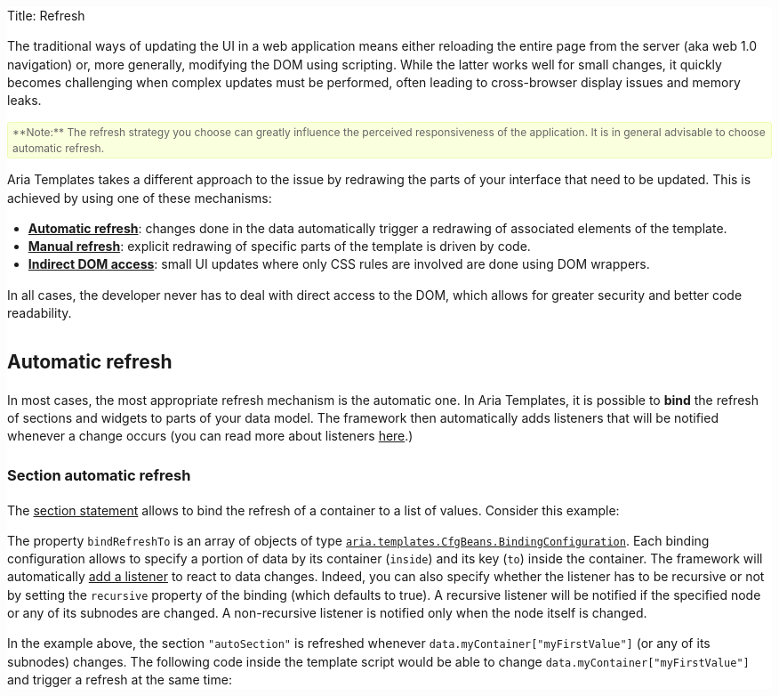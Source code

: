 Title: Refresh


The traditional ways of updating the UI in a web application means either reloading the entire page from the server (aka web 1.0 navigation) or, more generally, modifying the DOM using scripting.  While the latter works well for small changes, it quickly becomes challenging when complex updates must be performed, often leading to cross-browser display issues and memory leaks.

<div style="background:#FAFFDD;border:1px solid #EFFAB4;border-radius:3px;color:#666;font-size:12px;padding:2px 5px;">**Note:** The refresh strategy you choose can greatly influence the perceived responsiveness of the application. It is in general advisable to choose automatic refresh.
</div>

Aria Templates takes a different approach to the issue by redrawing the parts of your interface that need to be updated.  This is achieved by using one of these mechanisms:

* **[Automatic refresh](#automatic-refresh)**: changes done in the data automatically trigger a redrawing of associated elements of the template.
* **[Manual refresh](#manual-refresh)**: explicit redrawing of specific parts of the template is driven by code.
* **[Indirect DOM access](#indirect-dom-access)**: small UI updates where only CSS rules are involved are done using DOM wrappers.

In all cases, the developer never has to deal with direct access to the DOM, which allows for greater security and better code readability.

## Automatic refresh

In most cases, the most appropriate refresh mechanism is the automatic one. In Aria Templates, it is possible to **bind** the refresh of sections and widgets to parts of your data model. The framework then automatically adds listeners that will be notified whenever a change occurs (you can read more about listeners [here](helpers#json-helper).)

### Section automatic refresh

The [section statement](writing_templates#section) allows to bind the refresh of a container to a list of values. Consider this example:

<script src='%SNIPPETS_SERVER_URL%/snippets/github.com/ariatemplates/documentation-code/snippets/templates/refresh/Refresh.tpl?tag=sectionDefTwo&lang=at&outdent=true'></script>

The property `bindRefreshTo` is an array of objects of type [`aria.templates.CfgBeans.BindingConfiguration`](http://ariatemplates.com/api/#aria.templates.CfgBeans:BindingConfiguration). Each binding configuration allows to specify a portion of data by its container (`inside`) and its key (`to`) inside the container. The framework will automatically [add a listener](helpers#json-manipulation) to react to data changes. Indeed, you can also specify whether the listener has to be recursive or not by setting the `recursive` property of the binding (which defaults to true). A recursive listener will be notified if the specified node or any of its subnodes are changed. A non-recursive listener is notified only when the node itself is changed.

In the example above, the section `"autoSection"` is refreshed whenever `data.myContainer["myFirstValue"]` (or any of its subnodes) changes. The following code inside the template script would be able to change `data.myContainer["myFirstValue"]` and trigger a refresh at the same time:

<script src='%SNIPPETS_SERVER_URL%/snippets/github.com/ariatemplates/documentation-code/snippets/templates/refresh/RefreshScript.js?tag=refreshThree&lang=at&outdent=true'></script>
